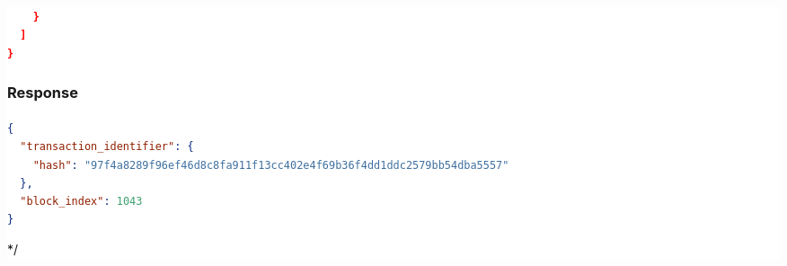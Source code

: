 ``` json
    }
  ]
}
```

### Response

``` json
{
  "transaction_identifier": {
    "hash": "97f4a8289f96ef46d8c8fa911f13cc402e4f69b36f4dd1ddc2579bb54dba5557"
  },
  "block_index": 1043
}
```

*/
